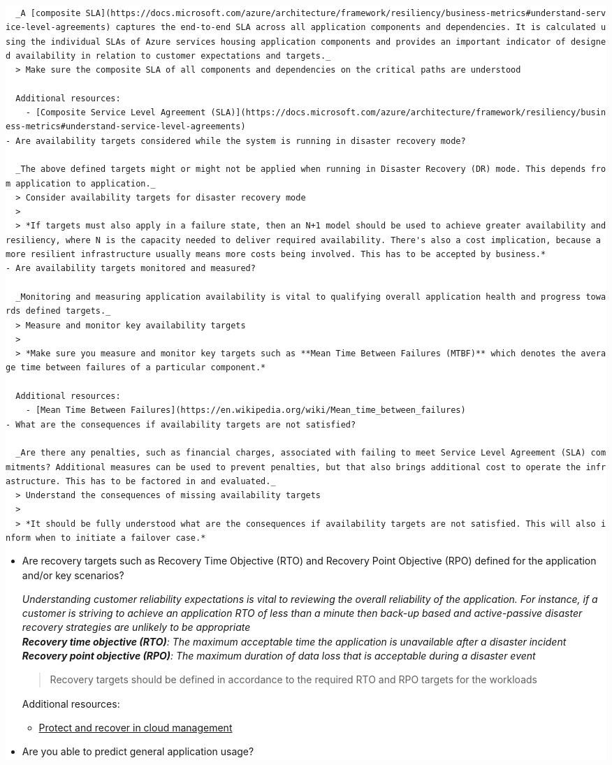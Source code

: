       _A [composite SLA](https://docs.microsoft.com/azure/architecture/framework/resiliency/business-metrics#understand-service-level-agreements) captures the end-to-end SLA across all application components and dependencies. It is calculated using the individual SLAs of Azure services housing application components and provides an important indicator of designed availability in relation to customer expectations and targets._
      > Make sure the composite SLA of all components and dependencies on the critical paths are understood
  
      Additional resources:
        - [Composite Service Level Agreement (SLA)](https://docs.microsoft.com/azure/architecture/framework/resiliency/business-metrics#understand-service-level-agreements)
    - Are availability targets considered while the system is running in disaster recovery mode?

      _The above defined targets might or might not be applied when running in Disaster Recovery (DR) mode. This depends from application to application._
      > Consider availability targets for disaster recovery mode
      > 
      > *If targets must also apply in a failure state, then an N+1 model should be used to achieve greater availability and resiliency, where N is the capacity needed to deliver required availability. There's also a cost implication, because a more resilient infrastructure usually means more costs being involved. This has to be accepted by business.*
    - Are availability targets monitored and measured?

      _Monitoring and measuring application availability is vital to qualifying overall application health and progress towards defined targets._
      > Measure and monitor key availability targets
      > 
      > *Make sure you measure and monitor key targets such as **Mean Time Between Failures (MTBF)** which denotes the average time between failures of a particular component.*
  
      Additional resources:
        - [Mean Time Between Failures](https://en.wikipedia.org/wiki/Mean_time_between_failures)
    - What are the consequences if availability targets are not satisfied?

      _Are there any penalties, such as financial charges, associated with failing to meet Service Level Agreement (SLA) commitments? Additional measures can be used to prevent penalties, but that also brings additional cost to operate the infrastructure. This has to be factored in and evaluated._
      > Understand the consequences of missing availability targets
      > 
      > *It should be fully understood what are the consequences if availability targets are not satisfied. This will also inform when to initiate a failover case.*
* Are recovery targets such as Recovery Time Objective (RTO) and Recovery Point Objective (RPO) defined for the application and/or key scenarios?

  _Understanding customer reliability expectations is vital to reviewing the overall reliability of the application. For instance, if a customer is striving to achieve an application RTO of less than a minute then back-up based and active-passive disaster recovery strategies are unlikely to be appropriate<br />**Recovery time objective (RTO)**: The maximum acceptable time the application is unavailable after a disaster incident<br />**Recovery point objective (RPO)**: The maximum duration of data loss that is acceptable during a disaster event_
  > Recovery targets should be defined in accordance to the required RTO and RPO targets for the workloads
  
    Additional resources:
    - [Protect and recover in cloud management](https://docs.microsoft.com/azure/cloud-adoption-framework/manage/considerations/protect)
* Are you able to predict general application usage?
